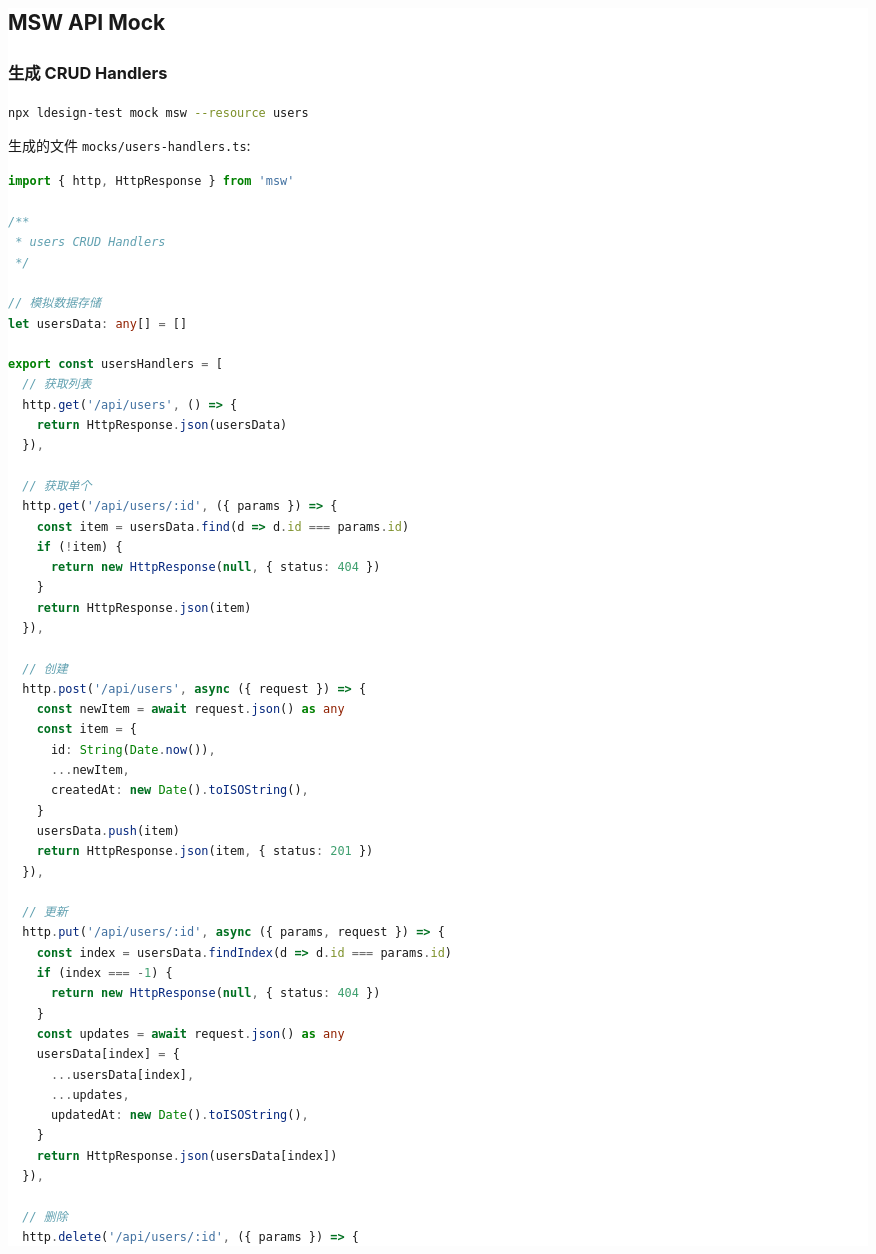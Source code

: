 ## MSW API Mock

### 生成 CRUD Handlers

```bash
npx ldesign-test mock msw --resource users
```

生成的文件 `mocks/users-handlers.ts`:

```typescript
import { http, HttpResponse } from 'msw'

/**
 * users CRUD Handlers
 */

// 模拟数据存储
let usersData: any[] = []

export const usersHandlers = [
  // 获取列表
  http.get('/api/users', () => {
    return HttpResponse.json(usersData)
  }),

  // 获取单个
  http.get('/api/users/:id', ({ params }) => {
    const item = usersData.find(d => d.id === params.id)
    if (!item) {
      return new HttpResponse(null, { status: 404 })
    }
    return HttpResponse.json(item)
  }),

  // 创建
  http.post('/api/users', async ({ request }) => {
    const newItem = await request.json() as any
    const item = {
      id: String(Date.now()),
      ...newItem,
      createdAt: new Date().toISOString(),
    }
    usersData.push(item)
    return HttpResponse.json(item, { status: 201 })
  }),

  // 更新
  http.put('/api/users/:id', async ({ params, request }) => {
    const index = usersData.findIndex(d => d.id === params.id)
    if (index === -1) {
      return new HttpResponse(null, { status: 404 })
    }
    const updates = await request.json() as any
    usersData[index] = {
      ...usersData[index],
      ...updates,
      updatedAt: new Date().toISOString(),
    }
    return HttpResponse.json(usersData[index])
  }),

  // 删除
  http.delete('/api/users/:id', ({ params }) => {
```
